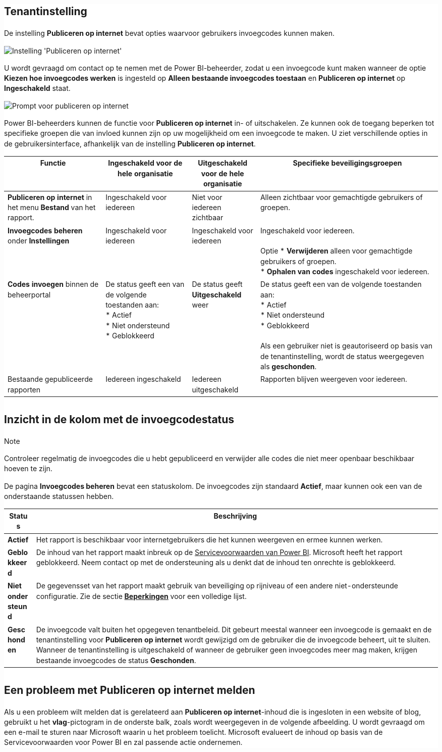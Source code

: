 ## <a name="tenant-setting"></a>Tenantinstelling

De instelling **Publiceren op internet** bevat opties waarvoor gebruikers invoegcodes kunnen maken.

![Instelling 'Publiceren op internet'](media/service-admin-portal/powerbi-admin-publish-to-web-setting.png)

U wordt gevraagd om contact op te nemen met de Power BI-beheerder, zodat u een invoegcode kunt maken wanneer de optie **Kiezen hoe invoegcodes werken** is ingesteld op **Alleen bestaande invoegcodes toestaan** en **Publiceren op internet** op **Ingeschakeld** staat.

![Prompt voor publiceren op internet](media/service-publish-to-web/publish_to_web_admin_prompt.png)

Power BI-beheerders kunnen de functie voor **Publiceren op internet** in- of uitschakelen. Ze kunnen ook de toegang beperken tot specifieke groepen die van invloed kunnen zijn op uw mogelijkheid om een invoegcode te maken. U ziet verschillende opties in de gebruikersinterface, afhankelijk van de instelling **Publiceren op internet**.

|Functie |Ingeschakeld voor de hele organisatie |Uitgeschakeld voor de hele organisatie |Specifieke beveiligingsgroepen   |
|---------|---------|---------|---------|
|**Publiceren op internet** in het menu **Bestand** van het rapport.|Ingeschakeld voor iedereen|Niet voor iedereen zichtbaar|Alleen zichtbaar voor gemachtigde gebruikers of groepen.|
|**Invoegcodes beheren** onder **Instellingen**|Ingeschakeld voor iedereen|Ingeschakeld voor iedereen|Ingeschakeld voor iedereen.<br><br>Optie * **Verwijderen** alleen voor gemachtigde gebruikers of groepen.<br>* **Ophalen van codes** ingeschakeld voor iedereen.|
|**Codes invoegen** binnen de beheerportal|De status geeft een van de volgende toestanden aan:<br>* Actief<br>* Niet ondersteund<br>* Geblokkeerd|De status geeft **Uitgeschakeld** weer|De status geeft een van de volgende toestanden aan:<br>* Actief<br>* Niet ondersteund<br>* Geblokkeerd<br><br>Als een gebruiker niet is geautoriseerd op basis van de tenantinstelling, wordt de status weergegeven als **geschonden**.|
|Bestaande gepubliceerde rapporten|Iedereen ingeschakeld|Iedereen uitgeschakeld|Rapporten blijven weergeven voor iedereen.|

## <a name="understanding-the-embed-code-status-column"></a>Inzicht in de kolom met de invoegcodestatus

>[!Note]
>Controleer regelmatig de invoegcodes die u hebt gepubliceerd en verwijder alle codes die niet meer openbaar beschikbaar hoeven te zijn. 

De pagina **Invoegcodes beheren** bevat een statuskolom. De invoegcodes zijn standaard **Actief**, maar kunnen ook een van de onderstaande statussen hebben.

| Status | Beschrijving |
| --- | --- |
| **Actief** |Het rapport is beschikbaar voor internetgebruikers die het kunnen weergeven en ermee kunnen werken. |
| **Geblokkeerd** |De inhoud van het rapport maakt inbreuk op de [Servicevoorwaarden van Power BI](https://powerbi.microsoft.com/terms-of-service). Microsoft heeft het rapport geblokkeerd. Neem contact op met de ondersteuning als u denkt dat de inhoud ten onrechte is geblokkeerd. |
| **Niet ondersteund** |De gegevensset van het rapport maakt gebruik van beveiliging op rijniveau of een andere niet-ondersteunde configuratie. Zie de sectie [**Beperkingen**](#limitations) voor een volledige lijst. |
| **Geschonden** |De invoegcode valt buiten het opgegeven tenantbeleid. Dit gebeurt meestal wanneer een invoegcode is gemaakt en de tenantinstelling voor **Publiceren op internet** wordt gewijzigd om de gebruiker die de invoegcode beheert, uit te sluiten. Wanneer de tenantinstelling is uitgeschakeld of wanneer de gebruiker geen invoegcodes meer mag maken, krijgen bestaande invoegcodes de status **Geschonden**. |

## <a name="how-to-report-a-concern-with-publish-to-web-content"></a>Een probleem met Publiceren op internet melden

Als u een probleem wilt melden dat is gerelateerd aan **Publiceren op internet**-inhoud die is ingesloten in een website of blog, gebruikt u het **vlag**-pictogram in de onderste balk, zoals wordt weergegeven in de volgende afbeelding. U wordt gevraagd om een e-mail te sturen naar Microsoft waarin u het probleem toelicht. Microsoft evalueert de inhoud op basis van de Servicevoorwaarden voor Power BI en zal passende actie ondernemen.
